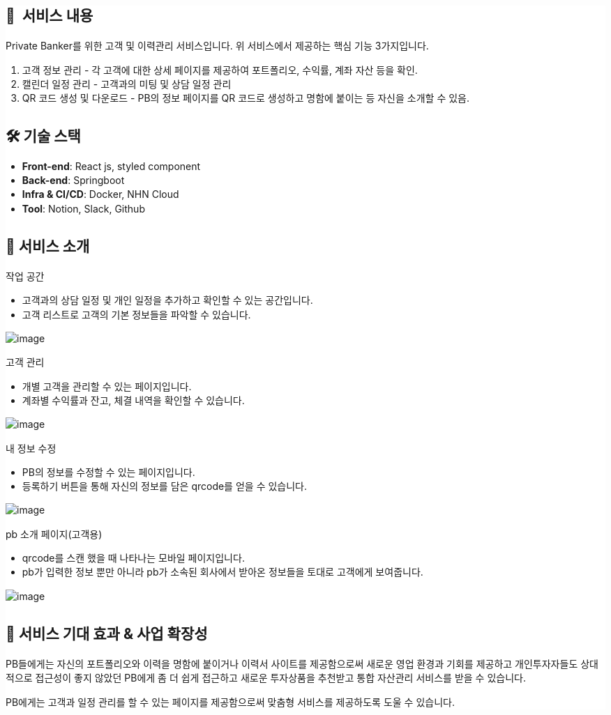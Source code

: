 ## 📄  **서비스 내용**

Private Banker를 위한 고객 및 이력관리 서비스입니다. 위 서비스에서 제공하는 핵심 기능 3가지입니다. 

1. 고객 정보 관리 - 각 고객에 대한 상세 페이지를 제공하여 포트폴리오, 수익률, 계좌 자산 등을 확인.
2. 캘린더 일정 관리 - 고객과의 미팅 및 상담 일정 관리
3. QR 코드 생성 및 다운로드 - PB의 정보 페이지를 QR 코드로 생성하고 명함에 붙이는 등 자신을 소개할 수 있음. 

## **🛠 기술 스택**

- **Front-end**: React js, styled component
- **Back-end**: Springboot
- **Infra & CI/CD**: Docker, NHN Cloud
- **Tool**: Notion, Slack, Github

## 👥 **서비스 소개**

작업 공간

- 고객과의 상담 일정 및 개인 일정을 추가하고 확인할 수 있는 공간입니다.
- 고객 리스트로 고객의 기본 정보들을 파악할 수 있습니다.
<img width="1186" alt="image" src="https://github.com/shs-g1/web-client/assets/95170874/c59867f6-186b-42f9-a6b1-bd2aab534758">


고객 관리

- 개별 고객을 관리할 수 있는 페이지입니다.
- 계좌별 수익률과 잔고, 체결 내역을 확인할 수 있습니다.
<img width="1177" alt="image" src="https://github.com/shs-g1/web-client/assets/95170874/14aa0b8a-3d20-4445-9d0c-ff86c232371c">

내 정보 수정

- PB의 정보를 수정할 수 있는 페이지입니다.
- 등록하기 버튼을 통해 자신의 정보를 담은 qrcode를 얻을 수 있습니다.
<img width="1043" alt="image" src="https://github.com/shs-g1/web-client/assets/95170874/8a2a429c-99c9-44b7-a1c8-bcd1833f22a3">

pb 소개 페이지(고객용)

- qrcode를 스캔 했을 때 나타나는 모바일 페이지입니다.
- pb가 입력한 정보 뿐만 아니라 pb가 소속된 회사에서 받아온 정보들을 토대로 고객에게 보여줍니다.
<img width="1047" alt="image" src="https://github.com/shs-g1/web-client/assets/95170874/af6e893d-76e1-499f-98a4-656afbeeeca9">

## **🌟 서비스 기대 효과 & 사업 확장성**

PB들에게는 자신의 포트폴리오와 이력을 명함에 붙이거나 이력서 사이트를 제공함으로써 새로운 영업 환경과 기회를 제공하고 개인투자자들도 상대적으로 접근성이 좋지 않았던 PB에게 좀 더 쉽게 접근하고 새로운 투자상품을 추천받고 통합 자산관리 서비스를 받을 수 있습니다.

PB에게는 고객과 일정 관리를 할 수 있는 페이지를 제공함으로써 맞춤형 서비스를 제공하도록 도울 수 있습니다.
